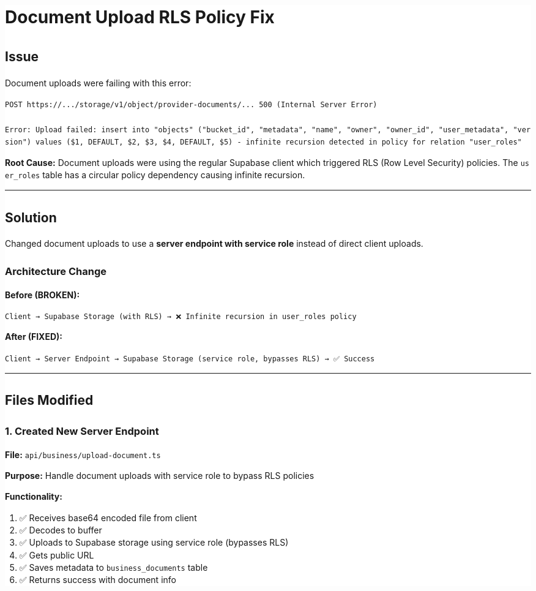 # Document Upload RLS Policy Fix

## Issue

Document uploads were failing with this error:
```
POST https://.../storage/v1/object/provider-documents/... 500 (Internal Server Error)

Error: Upload failed: insert into "objects" ("bucket_id", "metadata", "name", "owner", "owner_id", "user_metadata", "version") values ($1, DEFAULT, $2, $3, $4, DEFAULT, $5) - infinite recursion detected in policy for relation "user_roles"
```

**Root Cause:** Document uploads were using the regular Supabase client which triggered RLS (Row Level Security) policies. The `user_roles` table has a circular policy dependency causing infinite recursion.

---

## Solution

Changed document uploads to use a **server endpoint with service role** instead of direct client uploads.

### Architecture Change

**Before (BROKEN):**
```
Client → Supabase Storage (with RLS) → ❌ Infinite recursion in user_roles policy
```

**After (FIXED):**
```
Client → Server Endpoint → Supabase Storage (service role, bypasses RLS) → ✅ Success
```

---

## Files Modified

### 1. Created New Server Endpoint
**File:** `api/business/upload-document.ts`

**Purpose:** Handle document uploads with service role to bypass RLS policies

**Functionality:**
1. ✅ Receives base64 encoded file from client
2. ✅ Decodes to buffer
3. ✅ Uploads to Supabase storage using service role (bypasses RLS)
4. ✅ Gets public URL
5. ✅ Saves metadata to `business_documents` table
6. ✅ Returns success with document info
